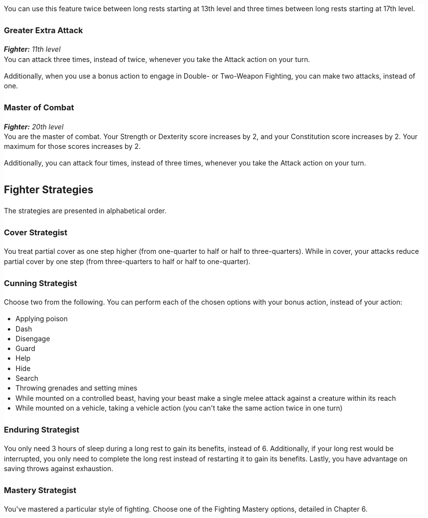 You can use this feature twice between long rests starting at 13th level and three times between long rests starting at 17th level.

### Greater Extra Attack
_**Fighter:** 11th level_<br>
You can attack three times, instead of twice, whenever you take the Attack action on your turn.

Additionally, when you use a bonus action to engage in Double- or Two-Weapon Fighting, you can make two attacks, instead of one.

### Master of Combat
_**Fighter:** 20th level_<br>
You are the master of combat. Your Strength or Dexterity score increases by 2, and your Constitution score increases by 2. Your maximum for those scores increases by 2.

Additionally, you can attack four times, instead of three times, whenever you take the Attack action on your turn.

## Fighter Strategies
The strategies are presented in alphabetical order.

### Cover Strategist
You treat partial cover as one step higher (from one-quarter to half or half to three-quarters). While in cover, your attacks reduce partial cover by one step (from three-quarters to half or half to one-quarter).



### Cunning Strategist
Choose two from the following. You can perform each of the chosen options with your bonus action, instead of your action: 
- Applying poison
- Dash
- Disengage
- Guard
- Help
- Hide
- Search
- Throwing grenades and setting mines
- While mounted on a controlled beast, having your beast make a single melee attack against a creature within its reach
- While mounted on a vehicle, taking a vehicle action (you can't take the same action twice in one turn)

### Enduring Strategist
You only need 3 hours of sleep during a long rest to gain its benefits, instead of 6. Additionally, if your long rest would be interrupted, you only need to complete the long rest instead of restarting it to gain its benefits. Lastly, you have advantage on saving throws against exhaustion.

### Mastery Strategist
You've mastered a particular style of fighting. Choose one of the Fighting Mastery options, detailed in Chapter 6. 
